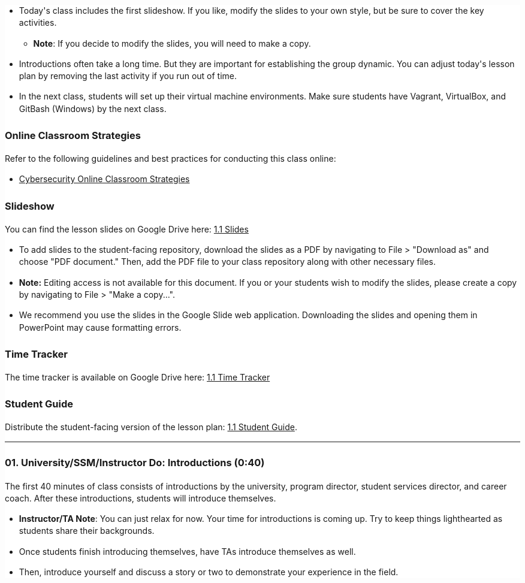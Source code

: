 - Today's class includes the first slideshow. If you like, modify the slides to your own style, but be sure to cover the key activities. 

  - **Note**: If you decide to modify the slides, you will need to make a copy.  

- Introductions often take a long time. But they are important for establishing the group dynamic. You can adjust today's lesson plan by removing the last activity if you run out of time. 

- In the next class, students will set up their virtual machine environments. Make sure students have Vagrant, VirtualBox, and GitBash (Windows) by the next class. 

### Online Classroom Strategies 

Refer to the following guidelines and best practices for conducting this class online: 

- [Cybersecurity Online Classroom Strategies](../../../00-Teaching-Staff-Prework/OnlineStrategies.md)


### Slideshow 

You can find the lesson slides on Google Drive here: [1.1 Slides](https://docs.google.com/presentation/d/1kKDhzqX3sgngsyYQwVY8xuU1TshhSoxcjVceTMRwGPA/edit)

- To add slides to the student-facing repository, download the slides as a PDF by navigating to File > "Download as" and choose "PDF document." Then, add the PDF file to your class repository along with other necessary files.

- **Note:** Editing access is not available for this document. If you or your students wish to modify the slides, please create a copy by navigating to File > "Make a copy...".  

- We recommend you use the slides in the Google Slide web application. Downloading the slides and opening them in PowerPoint may cause formatting errors. 

### Time Tracker

The time tracker is available on Google Drive here: [1.1 Time Tracker](https://docs.google.com/spreadsheets/d/1lRuc_70GJ5iT7A26_MRMgfwEYjRIO5mGpykjtycE6Pw/edit#gid=0)

### Student Guide

Distribute the student-facing version of the lesson plan: [1.1 Student Guide](StudentGuide.md).


-------

### 01. University/SSM/Instructor Do: Introductions (0:40)

The first 40 minutes of class consists of introductions by the university, program director, student services director, and career coach. After these introductions, students will introduce themselves. 

- **Instructor/TA Note**: You can just relax for now. Your time for introductions is coming up. Try to keep things lighthearted as students share their backgrounds.

- Once students finish introducing themselves, have TAs introduce themselves as well.

- Then, introduce yourself and discuss a story or two to demonstrate your experience in the field.

